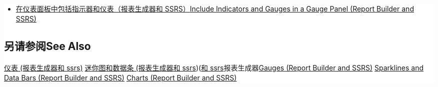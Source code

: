 -   [<span data-ttu-id="20b73-288">在仪表面板中包括指示器和仪表（报表生成器和 SSRS）</span><span class="sxs-lookup"><span data-stu-id="20b73-288">Include Indicators and Gauges in a Gauge Panel &#40;Report Builder and SSRS&#41;</span></span>](include-indicators-and-gauges-in-a-gauge-panel-report-builder-and-ssrs.md)


## <a name="see-also"></a><span data-ttu-id="20b73-289">另请参阅</span><span class="sxs-lookup"><span data-stu-id="20b73-289">See Also</span></span>
 <span data-ttu-id="20b73-290">[仪表 &#40;报表生成器和 ssrs&#41;](gauges-report-builder-and-ssrs.md) [迷你图和数据条 &#40;报表生成器和 ssrs](sparklines-and-data-bars-report-builder-and-ssrs.md)&#41;&#40;[和 ssrs](charts-report-builder-and-ssrs.md)报表生成器</span><span class="sxs-lookup"><span data-stu-id="20b73-290">[Gauges &#40;Report Builder and SSRS&#41;](gauges-report-builder-and-ssrs.md) [Sparklines and Data Bars &#40;Report Builder and SSRS&#41;](sparklines-and-data-bars-report-builder-and-ssrs.md) [Charts &#40;Report Builder and SSRS&#41;](charts-report-builder-and-ssrs.md)</span></span>


